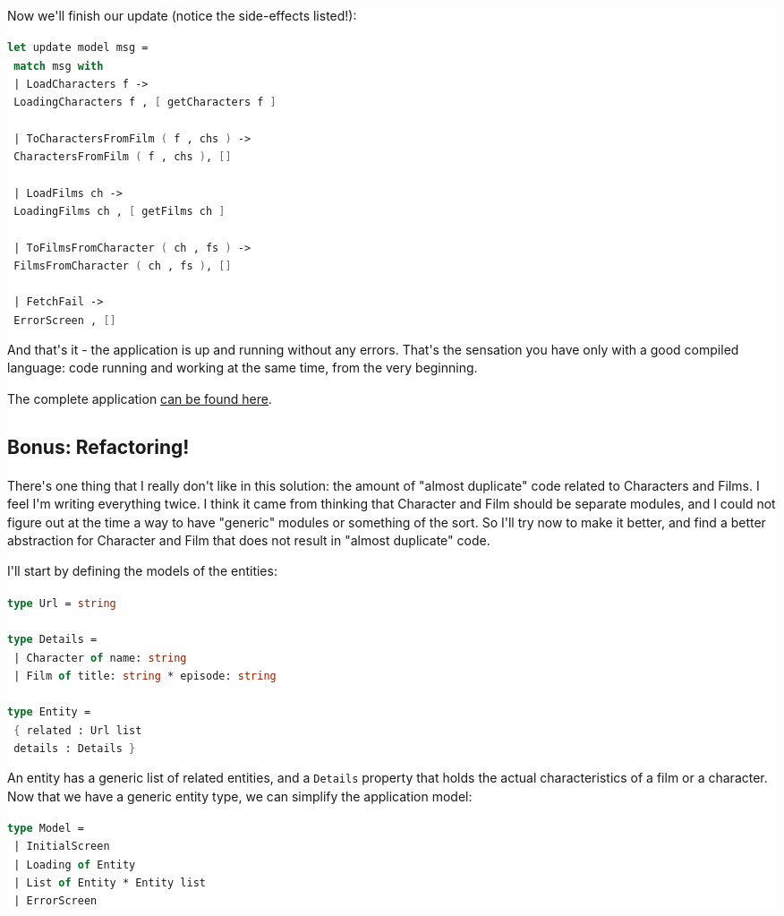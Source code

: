 Now we'll finish our update (notice the side-effects listed!):

```fsharp
let update model msg =
 match msg with
 | LoadCharacters f ->
 LoadingCharacters f , [ getCharacters f ]

 | ToCharactersFromFilm ( f , chs ) ->
 CharactersFromFilm ( f , chs ), []

 | LoadFilms ch ->
 LoadingFilms ch , [ getFilms ch ]

 | ToFilmsFromCharacter ( ch , fs ) ->
 FilmsFromCharacter ( ch , fs ), []

 | FetchFail ->
 ErrorScreen , []
```

And that's it - the application is up and running without any errors. That's the sensation you have only with a good compiled language: code running and working at the same time, from the very beginning.

The complete application [can be found here](https://github.com/lucasmreis/star-wars-fable/blob/master/src/MainFirst.fsx).

## Bonus: Refactoring! 

There's one thing that I really don't like in this solution: the amount of "almost duplicate" code related to Characters and Films. I feel I'm writing everything twice. I think it came from thinking that Character and Film should be separate modules, and I could not figure out at the time a way to have "generic" modules or something of the sort. So I'll try now to make it better, and find a better abstraction for Character and Film that does not result in "almost duplicate" code.

I'll start by defining the models of the entities:

```fsharp
type Url = string

type Details =
 | Character of name: string
 | Film of title: string * episode: string

type Entity =
 { related : Url list
 details : Details }
```

An entity has a generic list of related entities, and a `Details` property that holds the actual characteristics of a film or a character. Now that we have a generic entity type, we can simplify the application model:

```fsharp
type Model =
 | InitialScreen
 | Loading of Entity
 | List of Entity * Entity list
 | ErrorScreen
```
